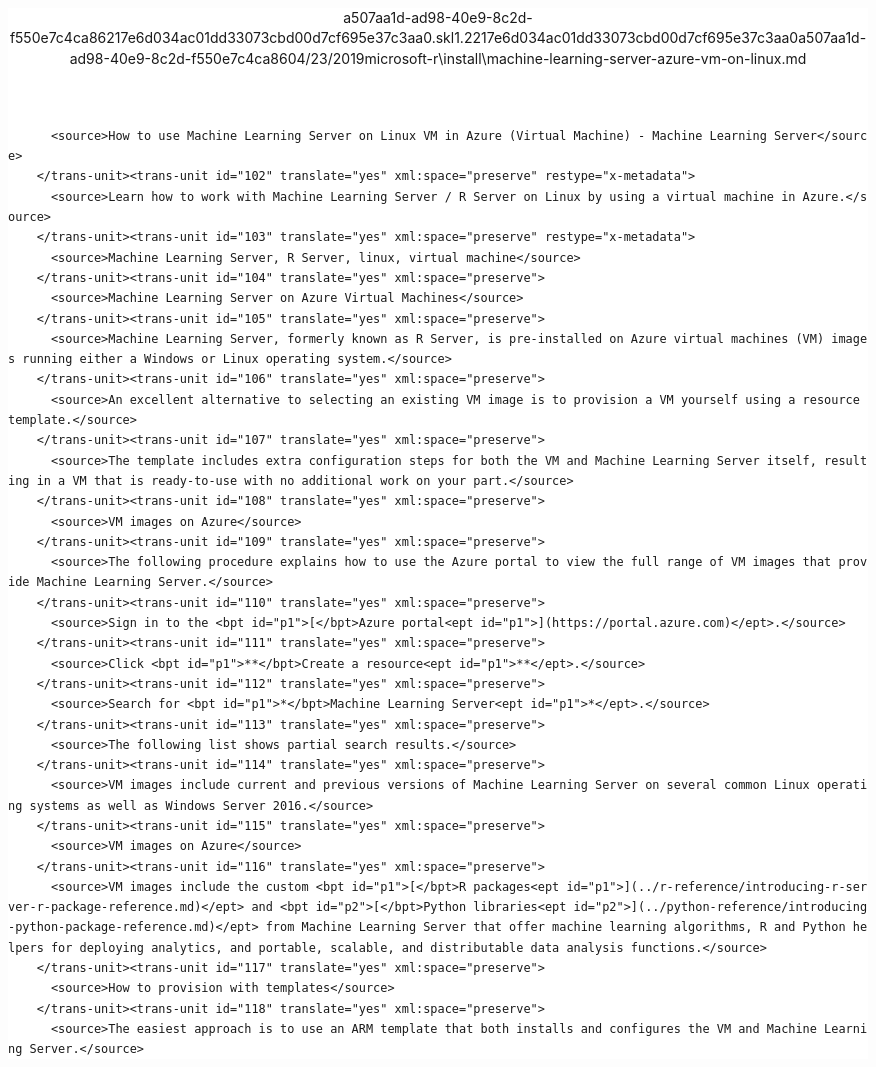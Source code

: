 <?xml version="1.0"?><xliff version="1.2" xmlns="urn:oasis:names:tc:xliff:document:1.2" xmlns:xsi="http://www.w3.org/2001/XMLSchema-instance" xsi:schemaLocation="urn:oasis:names:tc:xliff:document:1.2 xliff-core-1.2-transitional.xsd"><file datatype="xml" original="machine-learning-server-azure-vm-on-linux.md" source-language="en-US" target-language="en-US"><header><tool tool-id="mdxliff" tool-name="mdxliff" tool-version="1.0-1931010" tool-company="Microsoft" /><xliffext:skl_file_name xmlns:xliffext="urn:microsoft:content:schema:xliffextensions">a507aa1d-ad98-40e9-8c2d-f550e7c4ca86217e6d034ac01dd33073cbd00d7cf695e37c3aa0.skl</xliffext:skl_file_name><xliffext:version xmlns:xliffext="urn:microsoft:content:schema:xliffextensions">1.2</xliffext:version><xliffext:ms.openlocfilehash xmlns:xliffext="urn:microsoft:content:schema:xliffextensions">217e6d034ac01dd33073cbd00d7cf695e37c3aa0</xliffext:ms.openlocfilehash><xliffext:ms.sourcegitcommit xmlns:xliffext="urn:microsoft:content:schema:xliffextensions">a507aa1d-ad98-40e9-8c2d-f550e7c4ca86</xliffext:ms.sourcegitcommit><xliffext:ms.lasthandoff xmlns:xliffext="urn:microsoft:content:schema:xliffextensions">04/23/2019</xliffext:ms.lasthandoff><xliffext:ms.openlocfilepath xmlns:xliffext="urn:microsoft:content:schema:xliffextensions">microsoft-r\install\machine-learning-server-azure-vm-on-linux.md</xliffext:ms.openlocfilepath></header><body><group id="content" extype="content"><trans-unit id="101" translate="yes" xml:space="preserve" restype="x-metadata">
          <source>How to use Machine Learning Server on Linux VM in Azure (Virtual Machine) - Machine Learning Server</source>
        </trans-unit><trans-unit id="102" translate="yes" xml:space="preserve" restype="x-metadata">
          <source>Learn how to work with Machine Learning Server / R Server on Linux by using a virtual machine in Azure.</source>
        </trans-unit><trans-unit id="103" translate="yes" xml:space="preserve" restype="x-metadata">
          <source>Machine Learning Server, R Server, linux, virtual machine</source>
        </trans-unit><trans-unit id="104" translate="yes" xml:space="preserve">
          <source>Machine Learning Server on Azure Virtual Machines</source>
        </trans-unit><trans-unit id="105" translate="yes" xml:space="preserve">
          <source>Machine Learning Server, formerly known as R Server, is pre-installed on Azure virtual machines (VM) images running either a Windows or Linux operating system.</source>
        </trans-unit><trans-unit id="106" translate="yes" xml:space="preserve">
          <source>An excellent alternative to selecting an existing VM image is to provision a VM yourself using a resource template.</source>
        </trans-unit><trans-unit id="107" translate="yes" xml:space="preserve">
          <source>The template includes extra configuration steps for both the VM and Machine Learning Server itself, resulting in a VM that is ready-to-use with no additional work on your part.</source>
        </trans-unit><trans-unit id="108" translate="yes" xml:space="preserve">
          <source>VM images on Azure</source>
        </trans-unit><trans-unit id="109" translate="yes" xml:space="preserve">
          <source>The following procedure explains how to use the Azure portal to view the full range of VM images that provide Machine Learning Server.</source>
        </trans-unit><trans-unit id="110" translate="yes" xml:space="preserve">
          <source>Sign in to the <bpt id="p1">[</bpt>Azure portal<ept id="p1">](https://portal.azure.com)</ept>.</source>
        </trans-unit><trans-unit id="111" translate="yes" xml:space="preserve">
          <source>Click <bpt id="p1">**</bpt>Create a resource<ept id="p1">**</ept>.</source>
        </trans-unit><trans-unit id="112" translate="yes" xml:space="preserve">
          <source>Search for <bpt id="p1">*</bpt>Machine Learning Server<ept id="p1">*</ept>.</source>
        </trans-unit><trans-unit id="113" translate="yes" xml:space="preserve">
          <source>The following list shows partial search results.</source>
        </trans-unit><trans-unit id="114" translate="yes" xml:space="preserve">
          <source>VM images include current and previous versions of Machine Learning Server on several common Linux operating systems as well as Windows Server 2016.</source>
        </trans-unit><trans-unit id="115" translate="yes" xml:space="preserve">
          <source>VM images on Azure</source>
        </trans-unit><trans-unit id="116" translate="yes" xml:space="preserve">
          <source>VM images include the custom <bpt id="p1">[</bpt>R packages<ept id="p1">](../r-reference/introducing-r-server-r-package-reference.md)</ept> and <bpt id="p2">[</bpt>Python libraries<ept id="p2">](../python-reference/introducing-python-package-reference.md)</ept> from Machine Learning Server that offer machine learning algorithms, R and Python helpers for deploying analytics, and portable, scalable, and distributable data analysis functions.</source>
        </trans-unit><trans-unit id="117" translate="yes" xml:space="preserve">
          <source>How to provision with templates</source>
        </trans-unit><trans-unit id="118" translate="yes" xml:space="preserve">
          <source>The easiest approach is to use an ARM template that both installs and configures the VM and Machine Learning Server.</source>